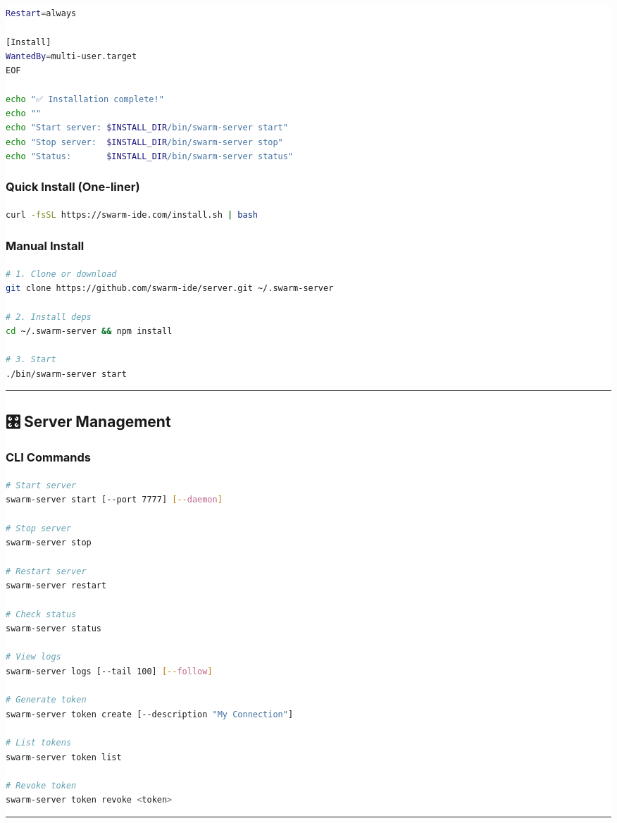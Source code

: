 ```bash
Restart=always

[Install]
WantedBy=multi-user.target
EOF

echo "✅ Installation complete!"
echo ""
echo "Start server: $INSTALL_DIR/bin/swarm-server start"
echo "Stop server:  $INSTALL_DIR/bin/swarm-server stop"
echo "Status:       $INSTALL_DIR/bin/swarm-server status"
```

### Quick Install (One-liner)
```bash
curl -fsSL https://swarm-ide.com/install.sh | bash
```

### Manual Install
```bash
# 1. Clone or download
git clone https://github.com/swarm-ide/server.git ~/.swarm-server

# 2. Install deps
cd ~/.swarm-server && npm install

# 3. Start
./bin/swarm-server start
```

---

## 🎛️ Server Management

### CLI Commands

```bash
# Start server
swarm-server start [--port 7777] [--daemon]

# Stop server
swarm-server stop

# Restart server
swarm-server restart

# Check status
swarm-server status

# View logs
swarm-server logs [--tail 100] [--follow]

# Generate token
swarm-server token create [--description "My Connection"]

# List tokens
swarm-server token list

# Revoke token
swarm-server token revoke <token>
```

---